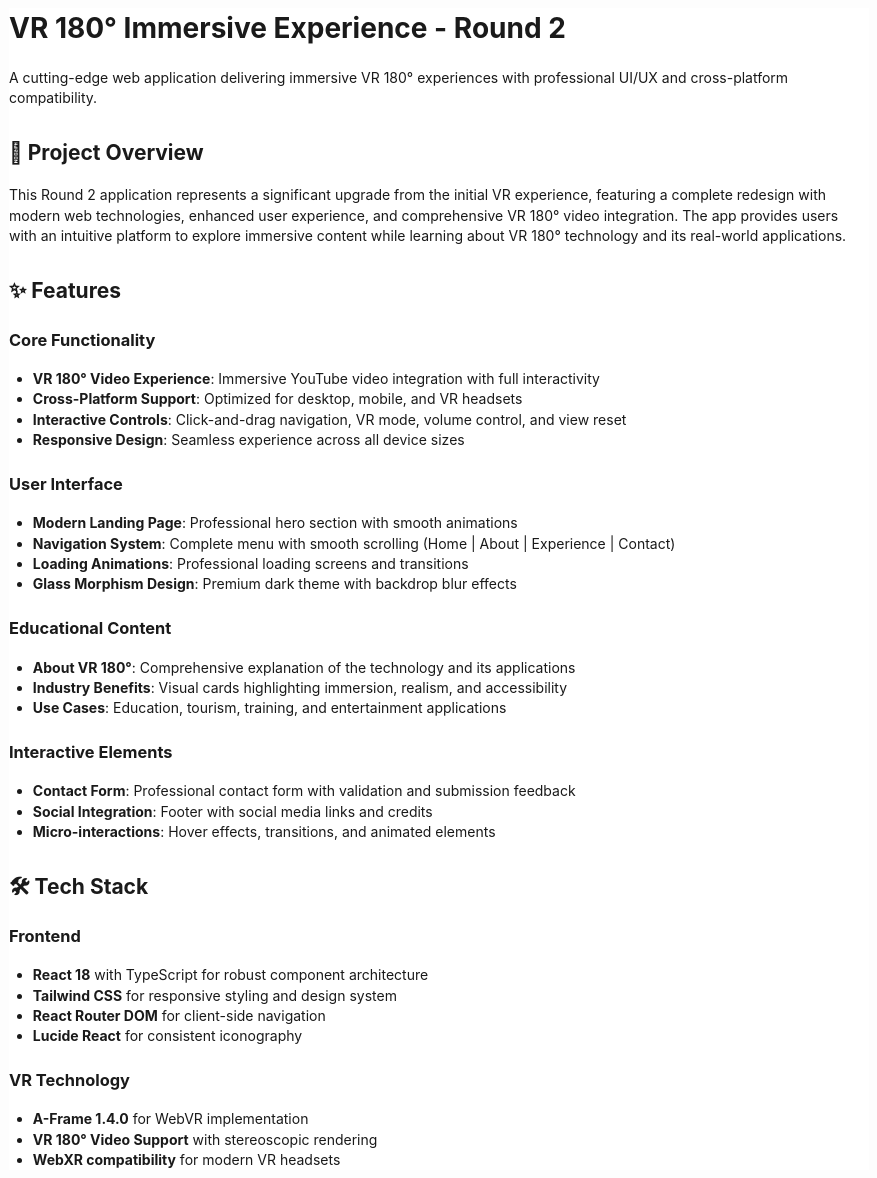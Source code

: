 # VR 180° Immersive Experience - Round 2

A cutting-edge web application delivering immersive VR 180° experiences with professional UI/UX and cross-platform compatibility.

## 🌟 Project Overview

This Round 2 application represents a significant upgrade from the initial VR experience, featuring a complete redesign with modern web technologies, enhanced user experience, and comprehensive VR 180° video integration. The app provides users with an intuitive platform to explore immersive content while learning about VR 180° technology and its real-world applications.

## ✨ Features

### Core Functionality
- **VR 180° Video Experience**: Immersive YouTube video integration with full interactivity
- **Cross-Platform Support**: Optimized for desktop, mobile, and VR headsets
- **Interactive Controls**: Click-and-drag navigation, VR mode, volume control, and view reset
- **Responsive Design**: Seamless experience across all device sizes

### User Interface
- **Modern Landing Page**: Professional hero section with smooth animations
- **Navigation System**: Complete menu with smooth scrolling (Home | About | Experience | Contact)
- **Loading Animations**: Professional loading screens and transitions
- **Glass Morphism Design**: Premium dark theme with backdrop blur effects

### Educational Content
- **About VR 180°**: Comprehensive explanation of the technology and its applications
- **Industry Benefits**: Visual cards highlighting immersion, realism, and accessibility
- **Use Cases**: Education, tourism, training, and entertainment applications

### Interactive Elements
- **Contact Form**: Professional contact form with validation and submission feedback
- **Social Integration**: Footer with social media links and credits
- **Micro-interactions**: Hover effects, transitions, and animated elements

## 🛠 Tech Stack

### Frontend
- **React 18** with TypeScript for robust component architecture
- **Tailwind CSS** for responsive styling and design system
- **React Router DOM** for client-side navigation
- **Lucide React** for consistent iconography

### VR Technology
- **A-Frame 1.4.0** for WebVR implementation
- **VR 180° Video Support** with stereoscopic rendering
- **WebXR compatibility** for modern VR headsets
